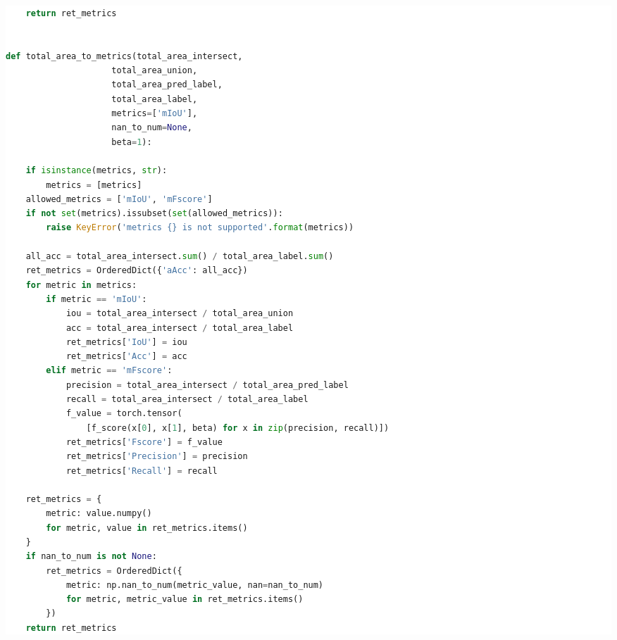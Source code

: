 ```python
    return ret_metrics  
  
  
def total_area_to_metrics(total_area_intersect,  
                     total_area_union,  
                     total_area_pred_label,  
                     total_area_label,  
                     metrics=['mIoU'],  
                     nan_to_num=None,  
                     beta=1):  
     
    if isinstance(metrics, str):  
        metrics = [metrics]  
    allowed_metrics = ['mIoU', 'mFscore']  
    if not set(metrics).issubset(set(allowed_metrics)):  
        raise KeyError('metrics {} is not supported'.format(metrics))  
  
    all_acc = total_area_intersect.sum() / total_area_label.sum()  
    ret_metrics = OrderedDict({'aAcc': all_acc})  
    for metric in metrics:  
        if metric == 'mIoU':  
            iou = total_area_intersect / total_area_union  
            acc = total_area_intersect / total_area_label  
            ret_metrics['IoU'] = iou  
            ret_metrics['Acc'] = acc  
        elif metric == 'mFscore':  
            precision = total_area_intersect / total_area_pred_label  
            recall = total_area_intersect / total_area_label  
            f_value = torch.tensor(  
                [f_score(x[0], x[1], beta) for x in zip(precision, recall)])  
            ret_metrics['Fscore'] = f_value  
            ret_metrics['Precision'] = precision  
            ret_metrics['Recall'] = recall  
  
    ret_metrics = {  
        metric: value.numpy()  
        for metric, value in ret_metrics.items()  
    }  
    if nan_to_num is not None:  
        ret_metrics = OrderedDict({  
            metric: np.nan_to_num(metric_value, nan=nan_to_num)  
            for metric, metric_value in ret_metrics.items()  
        })  
    return ret_metrics  
```

